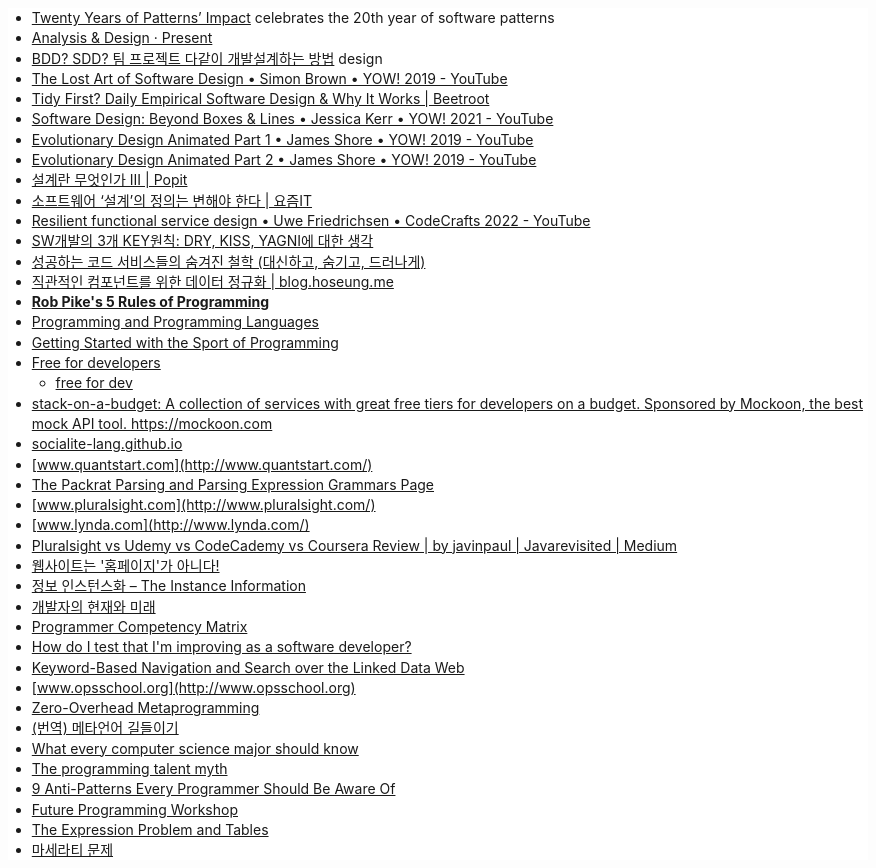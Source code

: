 * [Twenty Years of Patterns’ Impact](https://ieeexplore.ieee.org/stamp/stamp.jsp?tp=&arnumber=6648592) celebrates the 20th year of software patterns
* [Analysis & Design · Present](https://present.do/decks/60c21e8267ba0b4949e79f42)
* [BDD? SDD? 팀 프로젝트 다같이 개발설계하는 방법](https://velog.io/@teo/behavior-driven-development-schema-driven-development) design
* [The Lost Art of Software Design • Simon Brown • YOW! 2019 - YouTube](https://www.youtube.com/watch?v=gNj8I4uSTgc)
* [Tidy First? Daily Empirical Software Design & Why It Works | Beetroot](https://beetroot.co/productivity/tidy-first-daily-empirical-software-design-why-it-works/)
* [Software Design: Beyond Boxes & Lines • Jessica Kerr • YOW! 2021 - YouTube](https://www.youtube.com/watch?v=_-0mll0kx08)
* [Evolutionary Design Animated Part 1 • James Shore • YOW! 2019 - YouTube](https://www.youtube.com/watch?v=LtBRvsez8DI)
* [Evolutionary Design Animated Part 2 • James Shore • YOW! 2019 - YouTube](https://www.youtube.com/watch?v=wDZCF8jfeMc)
* [설계란 무엇인가 III | Popit](https://www.popit.kr/%ec%84%a4%ea%b3%84%eb%9e%80-%eb%ac%b4%ec%97%87%ec%9d%b8%ea%b0%80-iii/)
* [소프트웨어 ‘설계’의 정의는 변해야 한다 | 요즘IT](https://yozm.wishket.com/magazine/detail/2307/)
* [Resilient functional service design • Uwe Friedrichsen • CodeCrafts 2022 - YouTube](https://www.youtube.com/watch?v=jF7dd2Nytl8)
* [SW개발의 3개 KEY원칙: DRY, KISS, YAGNI에 대한 생각](https://www.linkedin.com/posts/daegil-kang_sw%EA%B0%9C%EB%B0%9C%EC%9D%98-3%EA%B0%9C-key%EC%9B%90%EC%B9%99-dry-kiss-yagni%EC%97%90-%EB%8C%80%ED%95%9C-%EC%83%9D%EA%B0%81-activity-7031493444762038272-_88v/)
* [성공하는 코드 서비스들의 숨겨진 철학 (대신하고, 숨기고, 드러나게)](https://velog.io/@joosing/the-hidden-philosophy-of-successful-code-services)
* [직관적인 컴포넌트를 위한 데이터 정규화 | blog.hoseung.me](https://blog.hoseung.me/2022-06-02-normalization-for-intuitive-component/)
* [**Rob Pike's 5 Rules of Programming**](https://users.ece.utexas.edu/~adnan/pike.html)
* [Programming and Programming Languages](http://papl.cs.brown.edu/2014/)
* [Getting Started with the Sport of Programming](http://sportprogramming.blogspot.in/2014/07/getting-started-with-sport-of.html)
* [Free for developers](https://free-for.dev/)
  * [free for dev](https://github.com/ripienaar/free-for-dev)
* [stack-on-a-budget: A collection of services with great free tiers for developers on a budget. Sponsored by Mockoon, the best mock API tool. https://mockoon.com ](https://github.com/255kb/stack-on-a-budget)
* [socialite-lang.github.io](http://socialite-lang.github.io)
* [www.quantstart.com](http://www.quantstart.com/)
* [The Packrat Parsing and Parsing Expression Grammars Page](http://bford.info/packrat/)
* [www.pluralsight.com](http://www.pluralsight.com/)
* [www.lynda.com](http://www.lynda.com/)
* [Pluralsight vs Udemy vs CodeCademy vs Coursera Review | by javinpaul | Javarevisited | Medium](https://medium.com/javarevisited/pluralsight-or-udemy-d9a94d2e8ee)
* [웹사이트는 '홈페이지'가 아니다!](http://www.huffingtonpost.kr/pakghun/story_b_7009114.html)
* [정보 인스턴스화 – The Instance Information](http://channy.creation.net/blog/1054)
* [개발자의 현재와 미래](https://subokim.wordpress.com/2015/04/11/current_and_future_of_software_developers/)
* [Programmer Competency Matrix](http://sijinjoseph.com/programmer-competency-matrix/)
* [How do I test that I'm improving as a software developer?](https://news.ycombinator.com/item?id=9340390)
* [Keyword-Based Navigation and Search over the Linked Data Web](http://events.linkeddata.org/ldow2015/papers/ldow2015_paper_06.pdf)
* [www.opsschool.org](http://www.opsschool.org)
* [Zero-Overhead Metaprogramming](http://stefan-marr.de/2015/04/zero-overhead-metaprogramming/)
* [(번역) 메타언어 길들이기](https://emaren84.github.io/blog/archivers/understanding-taming-the-meta-language-kor)
* [What every computer science major should know](http://matt.might.net/articles/what-cs-majors-should-know/)
* [The programming talent myth](http://lwn.net/Articles/641779/)
* [9 Anti-Patterns Every Programmer Should Be Aware Of](http://sahandsaba.com/nine-anti-patterns-every-programmer-should-be-aware-of-with-examples.html)
* [Future Programming Workshop](http://www.future-programming.org/call.html)
* [The Expression Problem and Tables](http://joelburget.com/the-expression-problem-and-tables/)
* [마세라티 문제](http://www.venturesquare.net/585839)